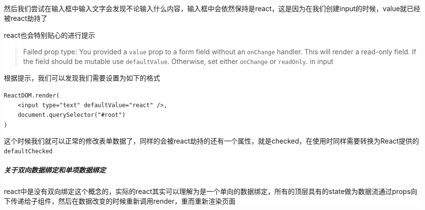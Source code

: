 然后我们尝试在输入框中输入文字会发现不论输入什么内容，输入框中会依然保持是react，这是因为在我们创建input的时候，value就已经被react劫持了

react也会特别贴心的进行提示

> Failed prop type: You provided a `value` prop to a form field without an `onChange` handler. This will render a read-only field. If the field should be mutable use `defaultValue`. Otherwise, set either `onChange` or `readOnly`. in input

根据提示，我们可以发现我们需要设置为如下的格式

```react
ReactDOM.render(
    <input type="text" defaultValue="react" />,
    document.querySelector("#root")
)
```

这个时候我们就可以正常的修改表单数据了，同样的会被react劫持的还有一个属性，就是checked，在使用时同样需要转换为React提供的`defaultChecked`

##### 关于双向数据绑定和单项数据绑定

react中是没有双向绑定这个概念的，实际的react其实可以理解为是一个单向的数据绑定，所有的顶层具有的state做为数据流通过props向下传递给子组件，然后在数据改变的时候重新调用render，重而重新渲染页面

